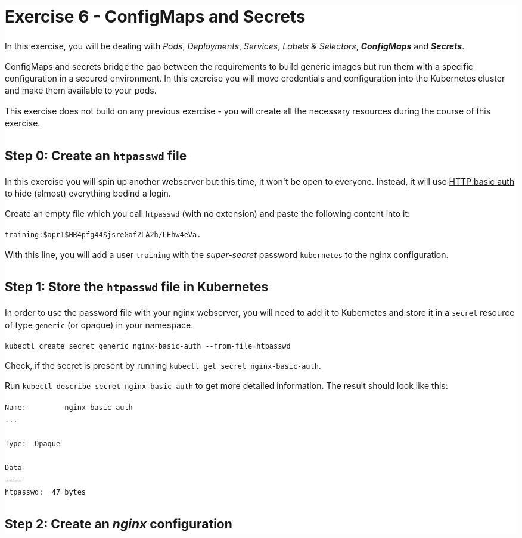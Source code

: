 # Exercise 6 - ConfigMaps and Secrets

In this exercise, you will be dealing with _Pods_, _Deployments_, _Services_, _Labels & Selectors_, **_ConfigMaps_** and **_Secrets_**.

ConfigMaps and secrets bridge the gap between the requirements to build generic images but run them with a specific configuration in a secured environment.
In this exercise you will move credentials and configuration into the Kubernetes cluster and make them available to your pods.

This exercise does not build on any previous exercise - you will create all the necessary resources during the course of this exercise.

## Step 0: Create an `htpasswd` file

In this exercise you will spin up another webserver but this time, it won't be open to everyone. Instead, it will use [HTTP basic auth](https://en.wikipedia.org/wiki/Basic_access_authentication) to hide (almost) everything bedind a login.

Create an empty file which you call `htpasswd` (with no extension) and paste the following content into it:

```htpasswd
training:$apr1$HR4pfg44$jsreGaf2LA2h/LEhw4eVa.
```

With this line, you will add a user `training` with the _super-secret_ password `kubernetes` to the nginx configuration.

## Step 1: Store the `htpasswd` file in Kubernetes

In order to use the password file with your nginx webserver, you will need to add it to Kubernetes and store it in a `secret` resource of type `generic` (or opaque) in your namespace.

`kubectl create secret generic nginx-basic-auth --from-file=htpasswd`

Check, if the secret is present by running `kubectl get secret nginx-basic-auth`.

Run `kubectl describe secret nginx-basic-auth` to get more detailed information. The result should look like this:

```bash-output
Name:         nginx-basic-auth
...

Type:  Opaque

Data
====
htpasswd:  47 bytes
```

## Step 2: Create an _nginx_ configuration
